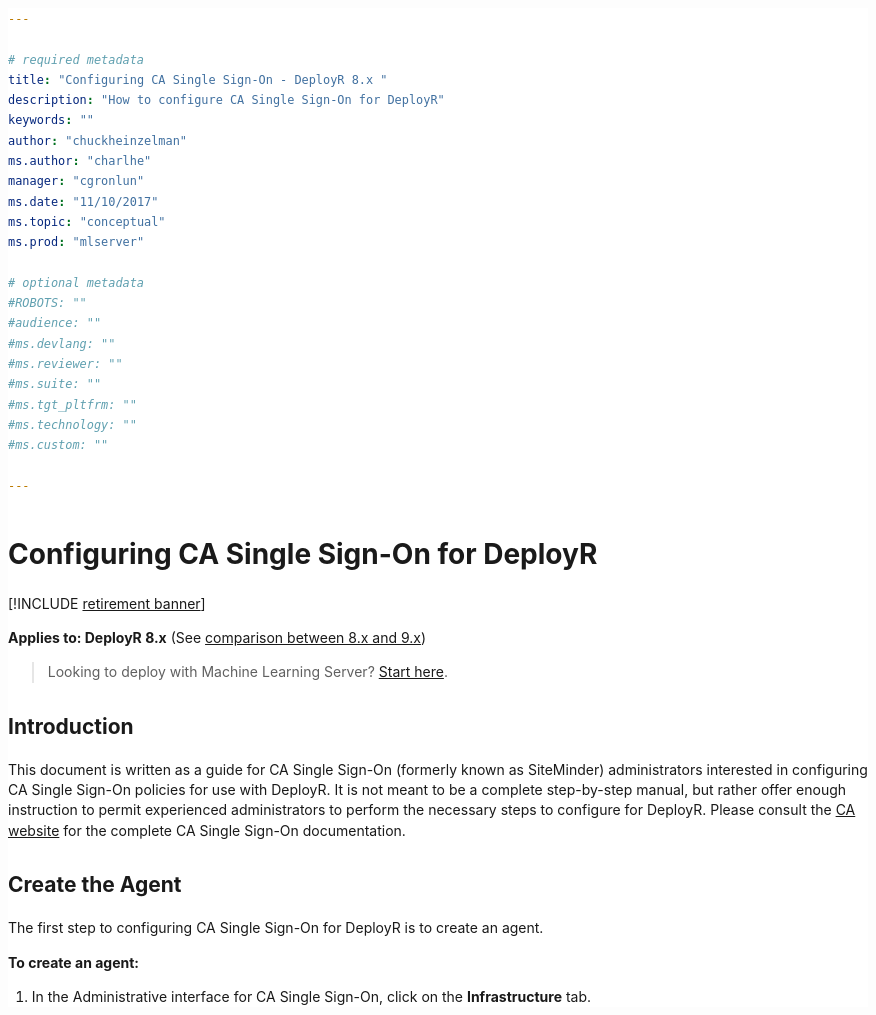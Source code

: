 ```yaml
---

# required metadata
title: "Configuring CA Single Sign-On - DeployR 8.x "
description: "How to configure CA Single Sign-On for DeployR"
keywords: ""
author: "chuckheinzelman"
ms.author: "charlhe"
manager: "cgronlun"
ms.date: "11/10/2017"
ms.topic: "conceptual"
ms.prod: "mlserver"

# optional metadata
#ROBOTS: ""
#audience: ""
#ms.devlang: ""
#ms.reviewer: ""
#ms.suite: ""
#ms.tgt_pltfrm: ""
#ms.technology: ""
#ms.custom: ""

---
```


# Configuring CA Single Sign-On for DeployR

[!INCLUDE [retirement banner](~/includes/machine-learning-server-retirement.md)]

**Applies to: DeployR 8.x** (See [comparison between 8.x and 9.x](../whats-new-in-r-server.md#8vs9))

>Looking to deploy with Machine Learning Server? [Start here](../what-is-operationalization.md).

## Introduction

This document is written as a guide for CA Single Sign-On (formerly known as SiteMinder) administrators interested in configuring CA Single Sign-On policies for use with DeployR. It is not meant to be a complete step-by-step manual, but rather offer enough instruction to permit experienced administrators to perform the necessary steps to configure for DeployR. Please consult the [CA website](https://support.ca.com/) for the complete CA Single Sign-On documentation.

## Create the Agent

The first step to configuring CA Single Sign-On for DeployR is to create an agent.

**To create an agent:**

1.  In the Administrative interface for CA Single Sign-On, click on the **Infrastructure** tab.
